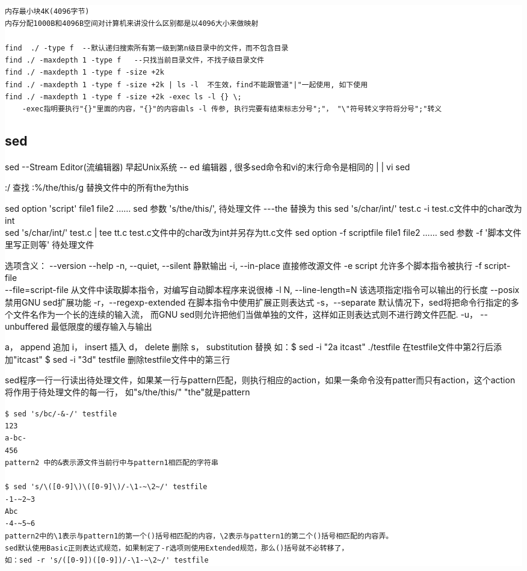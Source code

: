 ```
内存最小块4K(4096字节)
内存分配1000B和4096B空间对计算机来讲没什么区别都是以4096大小来做映射

find  ./ -type f  --默认递归搜索所有第一级到第n级目录中的文件，而不包含目录
find ./ -maxdepth 1 -type f   --只找当前目录文件，不找子级目录文件
find ./ -maxdepth 1 -type f -size +2k
find ./ -maxdepth 1 -type f -size +2k | ls -l  不生效，find不能跟管道"|"一起使用, 如下使用
find ./ -maxdepth 1 -type f -size +2k -exec ls -l {} \;
	-exec指明要执行"{}"里面的内容，"{}"的内容由ls -l 传参, 执行完要有结束标志分号";"， "\"符号转义字符将分号";"转义
```

## **sed**
sed  --Stream Editor(流编辑器)
早起Unix系统 -- ed 编辑器 , 很多sed命令和vi的末行命令是相同的
			    |       | 
	                  vi      sed

:/	查找
:%/the/this/g	替换文件中的所有the为this

sed option 'script' file1 file2 ……                sed 参数  's/the/this/', 待处理文件     ---the 替换为 this
	sed 's/char/int/' test.c -i                test.c文件中的char改为int                           
	sed 's/char/int/' test.c | tee tt.c         test.c文件中的char改为int并另存为tt.c文件
sed option -f scriptfile file1 file2 ……         sed 参数  -f '脚本文件里写正则等'  待处理文件

选项含义：
--version
--help
-n, --quiet, --silent                静默输出
-i, --in-place                           直接修改源文件
-e script                        允许多个脚本指令被执行
-f  script-file            
--file=script-file             从文件中读取脚本指令，对编写自动脚本程序来说很棒
-l   N, --line-length=N   该选项指定l指令可以输出的行长度
--posix                            禁用GNU sed扩展功能
-r，--regexp-extended   在脚本指令中使用扩展正则表达式
-s，--separate                 默认情况下，sed将把命令行指定的多个文件名作为一个长的连续的输入流，
                                        而GNU sed则允许把他们当做单独的文件，这样如正则表达式则不进行跨文件匹配.
-u， --unbuffered           最低限度的缓存输入与输出

a，    append              追加
i，     insert                   插入
d，    delete                 删除
s，     substitution        替换
如：$ sed -i "2a itcast" ./testfile    在testfile文件中第2行后添加"itcast"
       $ sed -i "3d" testfile          删除testfile文件中的第三行

sed程序一行一行读出待处理文件，如果某一行与pattern匹配，则执行相应的action，如果一条命令没有patter而只有action，这个action将作用于待处理文件的每一行， 如"s/the/this/"  "the"就是pattern
```
$ sed 's/bc/-&-/' testfile
123
a-bc-
456
pattern2 中的&表示源文件当前行中与pattern1相匹配的字符串

$ sed 's/\([0-9]\)\([0-9]\)/-\1-~\2~/' testfile
-1-~2~3
Abc
-4-~5~6
pattern2中的\1表示与pattern1的第一个()括号相匹配的内容，\2表示与pattern1的第二个()括号相匹配的内容弄。
sed默认使用Basic正则表达式规范，如果制定了-r选项则使用Extended规范，那么()括号就不必转移了，
如：sed -r 's/([0-9])([0-9])/-\1-~\2~/' testfile

```